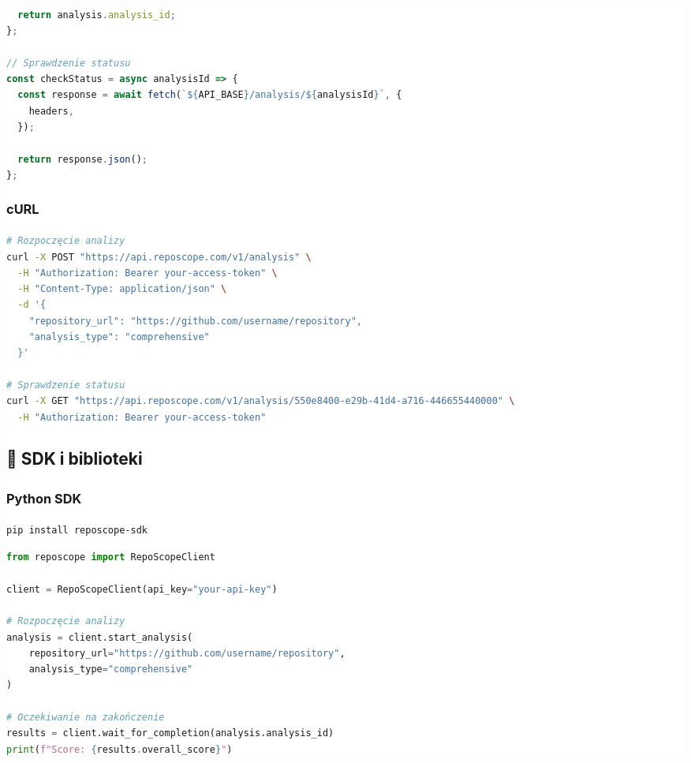 ```javascript
  return analysis.analysis_id;
};

// Sprawdzenie statusu
const checkStatus = async analysisId => {
  const response = await fetch(`${API_BASE}/analysis/${analysisId}`, {
    headers,
  });

  return response.json();
};
```

### cURL

```bash
# Rozpoczęcie analizy
curl -X POST "https://api.reposcope.com/v1/analysis" \
  -H "Authorization: Bearer your-access-token" \
  -H "Content-Type: application/json" \
  -d '{
    "repository_url": "https://github.com/username/repository",
    "analysis_type": "comprehensive"
  }'

# Sprawdzenie statusu
curl -X GET "https://api.reposcope.com/v1/analysis/550e8400-e29b-41d4-a716-446655440000" \
  -H "Authorization: Bearer your-access-token"
```

## 🔧 SDK i biblioteki

### Python SDK

```bash
pip install reposcope-sdk
```

```python
from reposcope import RepoScopeClient

client = RepoScopeClient(api_key="your-api-key")

# Rozpoczęcie analizy
analysis = client.start_analysis(
    repository_url="https://github.com/username/repository",
    analysis_type="comprehensive"
)

# Oczekiwanie na zakończenie
results = client.wait_for_completion(analysis.analysis_id)
print(f"Score: {results.overall_score}")
```
